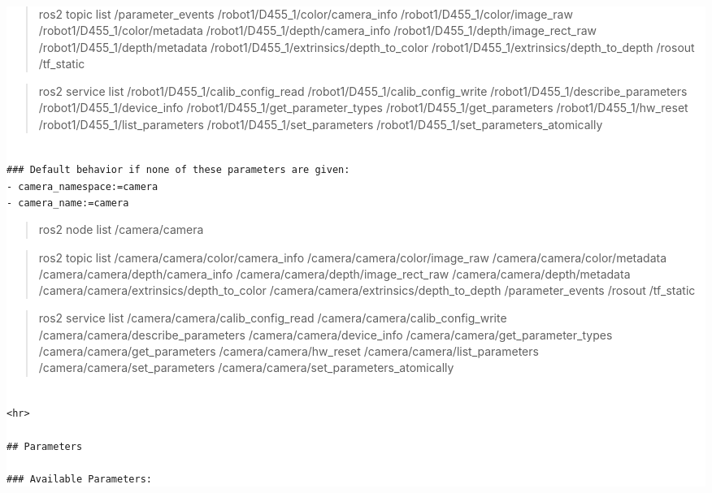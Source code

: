   > ros2 topic list
  /parameter_events
  /robot1/D455_1/color/camera_info
  /robot1/D455_1/color/image_raw
  /robot1/D455_1/color/metadata
  /robot1/D455_1/depth/camera_info
  /robot1/D455_1/depth/image_rect_raw
  /robot1/D455_1/depth/metadata
  /robot1/D455_1/extrinsics/depth_to_color
  /robot1/D455_1/extrinsics/depth_to_depth
  /rosout
  /tf_static
  
  > ros2 service list
  /robot1/D455_1/calib_config_read
  /robot1/D455_1/calib_config_write
  /robot1/D455_1/describe_parameters
  /robot1/D455_1/device_info
  /robot1/D455_1/get_parameter_types
  /robot1/D455_1/get_parameters
  /robot1/D455_1/hw_reset
  /robot1/D455_1/list_parameters
  /robot1/D455_1/set_parameters
  /robot1/D455_1/set_parameters_atomically
  ```

### Default behavior if none of these parameters are given:
  - camera_namespace:=camera
  - camera_name:=camera

```
> ros2 node list
/camera/camera

> ros2 topic list
/camera/camera/color/camera_info
/camera/camera/color/image_raw
/camera/camera/color/metadata
/camera/camera/depth/camera_info
/camera/camera/depth/image_rect_raw
/camera/camera/depth/metadata
/camera/camera/extrinsics/depth_to_color
/camera/camera/extrinsics/depth_to_depth
/parameter_events
/rosout
/tf_static

> ros2 service list
/camera/camera/calib_config_read
/camera/camera/calib_config_write
/camera/camera/describe_parameters
/camera/camera/device_info
/camera/camera/get_parameter_types
/camera/camera/get_parameters
/camera/camera/hw_reset
/camera/camera/list_parameters
/camera/camera/set_parameters
/camera/camera/set_parameters_atomically
```

<hr>

## Parameters

### Available Parameters:
```